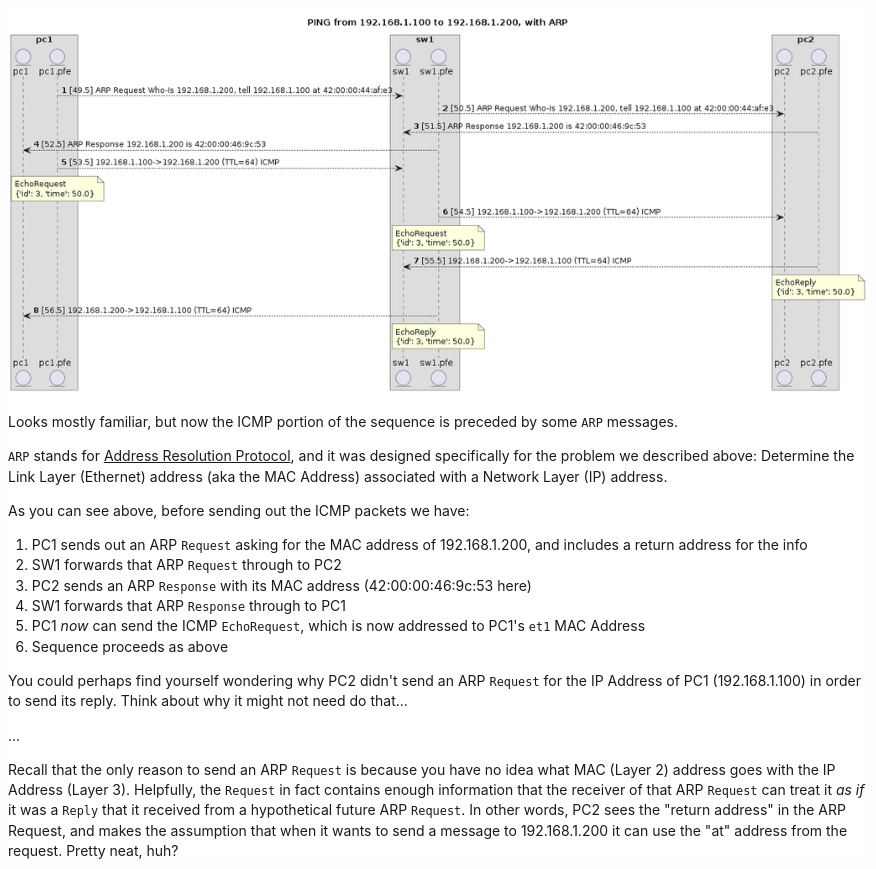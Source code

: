 
    
![png](001_lan_files/001_lan_15_0.png)
    


Looks mostly familiar, but now the ICMP portion of the sequence is preceded by some `ARP` messages.

`ARP` stands for [Address Resolution Protocol](https://en.wikipedia.org/wiki/Address_Resolution_Protocol), and it was designed specifically for the problem we described above: Determine the Link Layer (Ethernet) address (aka the MAC Address) associated with a Network Layer (IP) address.

As you can see above, before sending out the ICMP packets we have:

1. PC1 sends out an ARP `Request` asking for the MAC address of 192.168.1.200, and includes a return address for the info
2. SW1 forwards that ARP `Request` through to PC2
3. PC2 sends an ARP `Response` with its MAC address (42:00:00:46:9c:53 here)
4. SW1 forwards that ARP `Response` through to PC1
5. PC1 *now* can send the ICMP `EchoRequest`, which is now addressed to PC1's `et1` MAC Address
6. Sequence proceeds as above


You could perhaps find yourself wondering why PC2 didn't send an ARP `Request` for the IP Address of PC1 (192.168.1.100)
in order to send its reply. Think about why it might not need do that...

...

Recall that the only reason to send an ARP `Request` is because you have no idea what MAC (Layer 2) address goes with the IP Address (Layer 3).
Helpfully, the `Request` in fact contains enough information that the receiver of that ARP `Request` can treat it *as if* it was a `Reply` that
it received from a hypothetical future ARP `Request`. In other words, PC2 sees the "return address" in the ARP Request, and makes the assumption
that when it wants to send a message to 192.168.1.200 it can use the "at" address from the request. Pretty neat, huh? 

